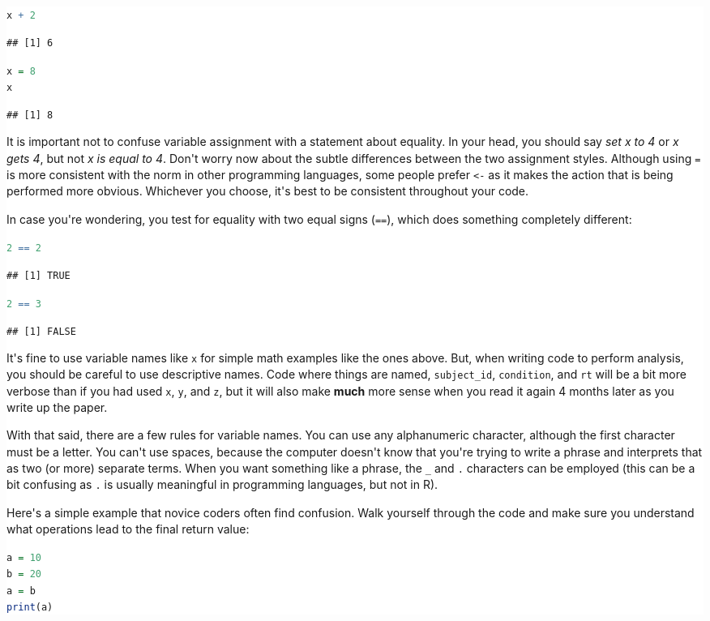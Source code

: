 ```r
x + 2
```

```
## [1] 6
```

```r
x = 8
x
```

```
## [1] 8
```


It is important not to confuse variable assignment with a statement about equality. In your head, you should say *set x to 4* or *x gets 4*, but not *x is equal to 4*. Don't worry now about the subtle differences between the two assignment styles. Although using `=` is more consistent with the norm in other programming languages, some people prefer `<-` as it makes the action that is being performed more obvious. Whichever you choose, it's best to be consistent throughout your code.

In case you're wondering, you test for equality with two equal signs (`==`), which does something completely different:


```r
2 == 2
```

```
## [1] TRUE
```

```r
2 == 3
```

```
## [1] FALSE
```


It's fine to use variable names like `x` for simple math examples like the ones above. But, when writing code to perform analysis, you should be careful to use descriptive names. Code where things are named, `subject_id`, `condition`, and `rt` will be a bit more verbose than if you had used `x`, `y`, and `z`, but it will also make **much** more sense when you read it again 4 months later as you write up the paper.

With that said, there are a few rules for variable names. You can use any alphanumeric character, although the first character must be a letter. You can't use spaces, because the computer doesn't know that you're trying to write a phrase and interprets that as two (or more) separate terms. When you want something like a phrase, the `_` and `.` characters can be employed (this can be a bit confusing as `.` is usually meaningful in programming languages, but not in R).

Here's a simple example that novice coders often find confusion. Walk yourself through the code and make sure you understand what operations lead to the final return value:


```r
a = 10
b = 20
a = b
print(a)
```
